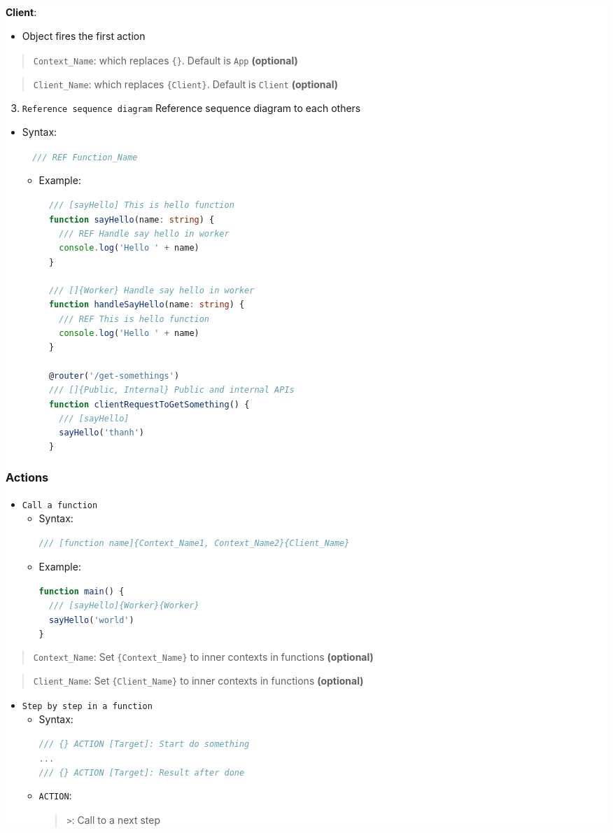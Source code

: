 __Client__:
  - Object fires the first action
  
> `Context_Name`: which replaces `{}`. Default is `App` __(optional)__

> `Client_Name`: which replaces `{Client}`. Default is `Client` __(optional)__

3. `Reference sequence diagram` Reference sequence diagram to each others
- Syntax:
    ```typescript
      /// REF Function_Name
    ```
  - Example:
    ```typescript
      /// [sayHello] This is hello function
      function sayHello(name: string) {
        /// REF Handle say hello in worker
        console.log('Hello ' + name)
      }

      /// []{Worker} Handle say hello in worker
      function handleSayHello(name: string) {
        /// REF This is hello function
        console.log('Hello ' + name)
      }

      @router('/get-somethings')
      /// []{Public, Internal} Public and internal APIs
      function clientRequestToGetSomething() {
        /// [sayHello]
        sayHello('thanh')
      }
    ```

### Actions
  - `Call a function`
    - Syntax:
      ```typescript
      /// [function name]{Context_Name1, Context_Name2}{Client_Name}
      ```
    - Example:
      ```typescript
      function main() {
        /// [sayHello]{Worker}{Worker}
        sayHello('world')
      }
      ```
  > `Context_Name`: Set `{Context_Name}` to inner contexts in functions __(optional)__

  > `Client_Name`: Set `{Client_Name}` to inner contexts in functions __(optional)__
  - `Step by step in a function`
    - Syntax:
      ```typescript
      /// {} ACTION [Target]: Start do something
      ...
      /// {} ACTION [Target]: Result after done
      ```
    - `ACTION`:
      > `>`: Call to a next step

